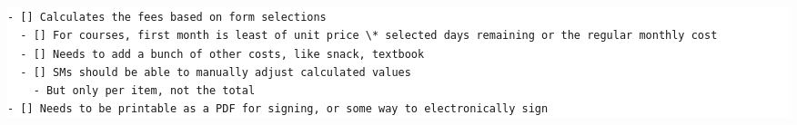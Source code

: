     - [] Calculates the fees based on form selections
      - [] For courses, first month is least of unit price \* selected days remaining or the regular monthly cost
      - [] Needs to add a bunch of other costs, like snack, textbook
      - [] SMs should be able to manually adjust calculated values
        - But only per item, not the total
    - [] Needs to be printable as a PDF for signing, or some way to electronically sign
